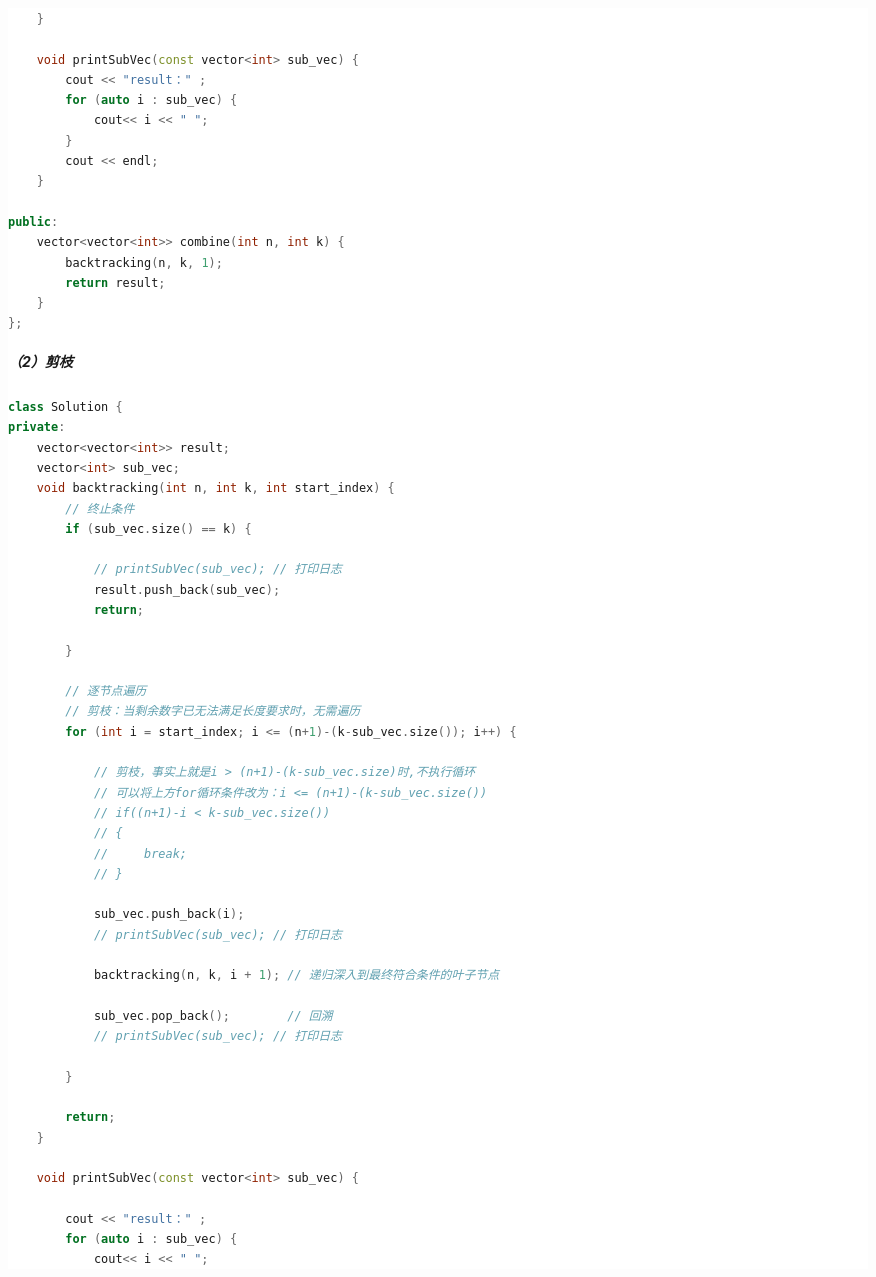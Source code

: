```c++
    }

    void printSubVec(const vector<int> sub_vec) {
        cout << "result：" ;
        for (auto i : sub_vec) {
            cout<< i << " ";
        }
        cout << endl;
    }

public:
    vector<vector<int>> combine(int n, int k) {
        backtracking(n, k, 1);
        return result;
    }
};
```

##### （2）剪枝

```c++
class Solution {
private:
    vector<vector<int>> result;
    vector<int> sub_vec;
    void backtracking(int n, int k, int start_index) {
        // 终止条件
        if (sub_vec.size() == k) {

            // printSubVec(sub_vec); // 打印日志
            result.push_back(sub_vec);
            return;

        }

        // 逐节点遍历
        // 剪枝：当剩余数字已无法满足长度要求时，无需遍历
        for (int i = start_index; i <= (n+1)-(k-sub_vec.size()); i++) {
            
            // 剪枝，事实上就是i > (n+1)-(k-sub_vec.size)时,不执行循环
            // 可以将上方for循环条件改为：i <= (n+1)-(k-sub_vec.size())
            // if((n+1)-i < k-sub_vec.size()) 
            // {
            //     break;
            // }

            sub_vec.push_back(i);
            // printSubVec(sub_vec); // 打印日志

            backtracking(n, k, i + 1); // 递归深入到最终符合条件的叶子节点

            sub_vec.pop_back();        // 回溯
            // printSubVec(sub_vec); // 打印日志

        }

        return;
    }

    void printSubVec(const vector<int> sub_vec) {

        cout << "result：" ;
        for (auto i : sub_vec) {
            cout<< i << " ";
```